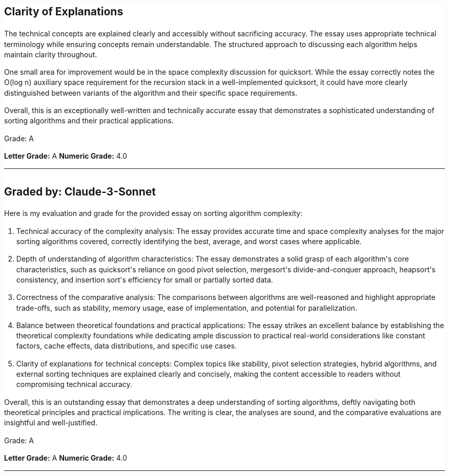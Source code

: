 ## Clarity of Explanations
The technical concepts are explained clearly and accessibly without sacrificing accuracy. The essay uses appropriate technical terminology while ensuring concepts remain understandable. The structured approach to discussing each algorithm helps maintain clarity throughout.

One small area for improvement would be in the space complexity discussion for quicksort. While the essay correctly notes the O(log n) auxiliary space requirement for the recursion stack in a well-implemented quicksort, it could have more clearly distinguished between variants of the algorithm and their specific space requirements.

Overall, this is an exceptionally well-written and technically accurate essay that demonstrates a sophisticated understanding of sorting algorithms and their practical applications.

Grade: A

**Letter Grade:** A
**Numeric Grade:** 4.0

---

## Graded by: Claude-3-Sonnet

Here is my evaluation and grade for the provided essay on sorting algorithm complexity:

1) Technical accuracy of the complexity analysis: The essay provides accurate time and space complexity analyses for the major sorting algorithms covered, correctly identifying the best, average, and worst cases where applicable.

2) Depth of understanding of algorithm characteristics: The essay demonstrates a solid grasp of each algorithm's core characteristics, such as quicksort's reliance on good pivot selection, mergesort's divide-and-conquer approach, heapsort's consistency, and insertion sort's efficiency for small or partially sorted data.

3) Correctness of the comparative analysis: The comparisons between algorithms are well-reasoned and highlight appropriate trade-offs, such as stability, memory usage, ease of implementation, and potential for parallelization.

4) Balance between theoretical foundations and practical applications: The essay strikes an excellent balance by establishing the theoretical complexity foundations while dedicating ample discussion to practical real-world considerations like constant factors, cache effects, data distributions, and specific use cases.

5) Clarity of explanations for technical concepts: Complex topics like stability, pivot selection strategies, hybrid algorithms, and external sorting techniques are explained clearly and concisely, making the content accessible to readers without compromising technical accuracy.

Overall, this is an outstanding essay that demonstrates a deep understanding of sorting algorithms, deftly navigating both theoretical principles and practical implications. The writing is clear, the analyses are sound, and the comparative evaluations are insightful and well-justified.

Grade: A

**Letter Grade:** A
**Numeric Grade:** 4.0

---
